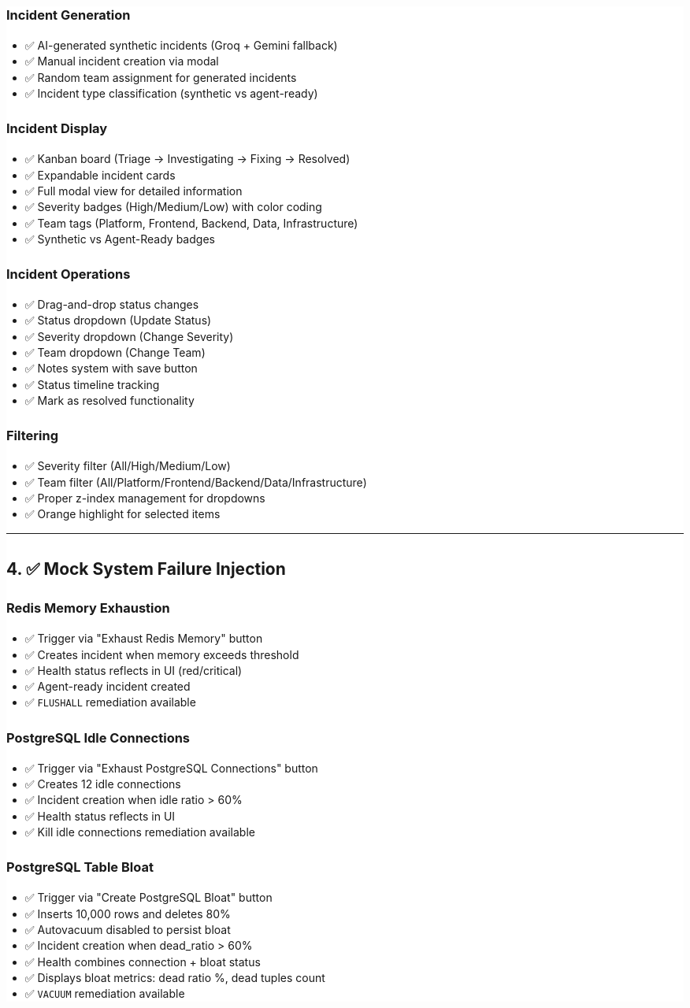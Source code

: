 ### Incident Generation
- ✅ AI-generated synthetic incidents (Groq + Gemini fallback)
- ✅ Manual incident creation via modal
- ✅ Random team assignment for generated incidents
- ✅ Incident type classification (synthetic vs agent-ready)

### Incident Display
- ✅ Kanban board (Triage → Investigating → Fixing → Resolved)
- ✅ Expandable incident cards
- ✅ Full modal view for detailed information
- ✅ Severity badges (High/Medium/Low) with color coding
- ✅ Team tags (Platform, Frontend, Backend, Data, Infrastructure)
- ✅ Synthetic vs Agent-Ready badges

### Incident Operations
- ✅ Drag-and-drop status changes
- ✅ Status dropdown (Update Status)
- ✅ Severity dropdown (Change Severity)
- ✅ Team dropdown (Change Team)
- ✅ Notes system with save button
- ✅ Status timeline tracking
- ✅ Mark as resolved functionality

### Filtering
- ✅ Severity filter (All/High/Medium/Low)
- ✅ Team filter (All/Platform/Frontend/Backend/Data/Infrastructure)
- ✅ Proper z-index management for dropdowns
- ✅ Orange highlight for selected items

---

## 4. ✅ Mock System Failure Injection

### Redis Memory Exhaustion
- ✅ Trigger via "Exhaust Redis Memory" button
- ✅ Creates incident when memory exceeds threshold
- ✅ Health status reflects in UI (red/critical)
- ✅ Agent-ready incident created
- ✅ `FLUSHALL` remediation available

### PostgreSQL Idle Connections
- ✅ Trigger via "Exhaust PostgreSQL Connections" button
- ✅ Creates 12 idle connections
- ✅ Incident creation when idle ratio > 60%
- ✅ Health status reflects in UI
- ✅ Kill idle connections remediation available

### PostgreSQL Table Bloat
- ✅ Trigger via "Create PostgreSQL Bloat" button
- ✅ Inserts 10,000 rows and deletes 80%
- ✅ Autovacuum disabled to persist bloat
- ✅ Incident creation when dead_ratio > 60%
- ✅ Health combines connection + bloat status
- ✅ Displays bloat metrics: dead ratio %, dead tuples count
- ✅ `VACUUM` remediation available
